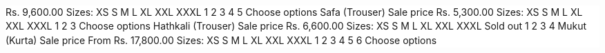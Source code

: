 Rs. 9,600.00
Sizes:
XS
S
M
L
XL
XXL
XXXL
1
2
3
4
5
Choose options
Safa (Trouser)
Sale price
Rs. 5,300.00
Sizes:
XS
S
M
L
XL
XXL
XXXL
1
2
3
Choose options
Hathkali (Trouser)
Sale price
Rs. 6,600.00
Sizes:
XS
S
M
L
XL
XXL
XXXL
Sold out
1
2
3
4
Mukut (Kurta)
Sale price
From Rs. 17,800.00
Sizes:
XS
S
M
L
XL
XXL
XXXL
1
2
3
4
5
6
Choose options